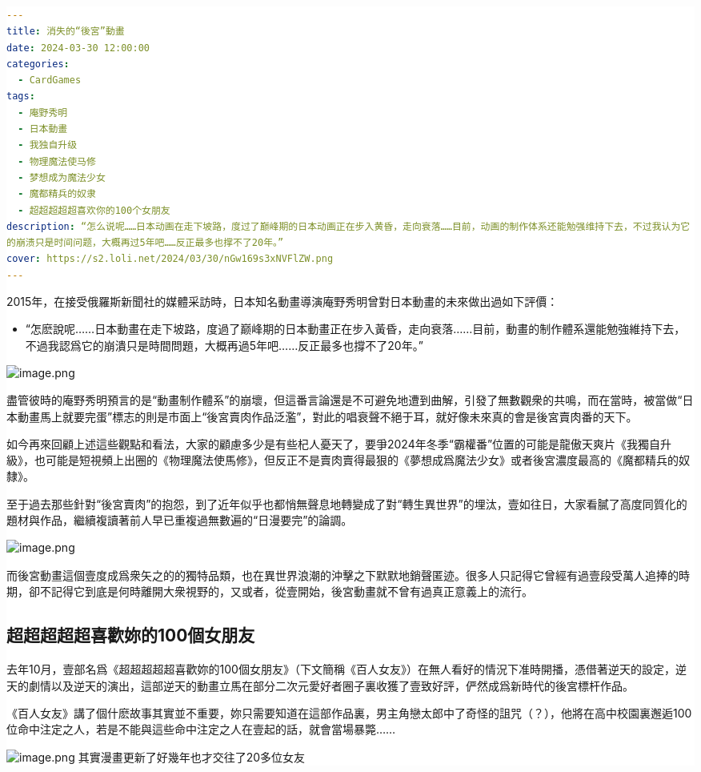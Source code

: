 ```yaml
---
title: 消失的“後宮”動畫
date: 2024-03-30 12:00:00
categories:
  - CardGames
tags:
  - 庵野秀明
  - 日本動畫
  - 我独自升级
  - 物理魔法使马修
  - 梦想成为魔法少女
  - 魔都精兵的奴隶
  - 超超超超超喜欢你的100个女朋友
description: “怎么说呢……日本动画在走下坡路，度过了巅峰期的日本动画正在步入黄昏，走向衰落……目前，动画的制作体系还能勉强维持下去，不过我认为它的崩溃只是时间问题，大概再过5年吧……反正最多也撑不了20年。”
cover: https://s2.loli.net/2024/03/30/nGw169s3xNVFlZW.png
---
```



2015年，在接受俄羅斯新聞社的媒體采訪時，日本知名動畫導演庵野秀明曾對日本動畫的未來做出過如下評價：

- “怎麽說呢……日本動畫在走下坡路，度過了巅峰期的日本動畫正在步入黃昏，走向衰落……目前，動畫的制作體系還能勉強維持下去，不過我認爲它的崩潰只是時間問題，大概再過5年吧……反正最多也撐不了20年。”

![image.png](https://s2.loli.net/2024/03/30/DEW9HUkFcwrPSbR.png)


盡管彼時的庵野秀明預言的是“動畫制作體系”的崩壞，但這番言論還是不可避免地遭到曲解，引發了無數觀衆的共鳴，而在當時，被當做“日本動畫馬上就要完蛋”標志的則是市面上“後宮賣肉作品泛濫”，對此的唱衰聲不絕于耳，就好像未來真的會是後宮賣肉番的天下。



如今再來回顧上述這些觀點和看法，大家的顧慮多少是有些杞人憂天了，要爭2024年冬季“霸權番”位置的可能是龍傲天爽片《我獨自升級》，也可能是短視頻上出圈的《物理魔法使馬修》，但反正不是賣肉賣得最狠的《夢想成爲魔法少女》或者後宮濃度最高的《魔都精兵的奴隸》。



至于過去那些針對“後宮賣肉”的抱怨，到了近年似乎也都悄無聲息地轉變成了對“轉生異世界”的埋汰，壹如往日，大家看膩了高度同質化的題材與作品，繼續複讀著前人早已重複過無數遍的“日漫要完”的論調。

![image.png](https://s2.loli.net/2024/03/30/QRFilpBwXK7xfWn.png)

而後宮動畫這個壹度成爲衆矢之的的獨特品類，也在異世界浪潮的沖擊之下默默地銷聲匿迹。很多人只記得它曾經有過壹段受萬人追捧的時期，卻不記得它到底是何時離開大衆視野的，又或者，從壹開始，後宮動畫就不曾有過真正意義上的流行。



## 超超超超超喜歡妳的100個女朋友


去年10月，壹部名爲《超超超超超喜歡妳的100個女朋友》（下文簡稱《百人女友》）在無人看好的情況下准時開播，憑借著逆天的設定，逆天的劇情以及逆天的演出，這部逆天的動畫立馬在部分二次元愛好者圈子裏收獲了壹致好評，俨然成爲新時代的後宮標杆作品。


《百人女友》講了個什麽故事其實並不重要，妳只需要知道在這部作品裏，男主角戀太郎中了奇怪的詛咒（？），他將在高中校園裏邂逅100位命中注定之人，若是不能與這些命中注定之人在壹起的話，就會當場暴斃……


![image.png](https://s2.loli.net/2024/03/30/5SyrPMkhxDlHVd9.png)
其實漫畫更新了好幾年也才交往了20多位女友
